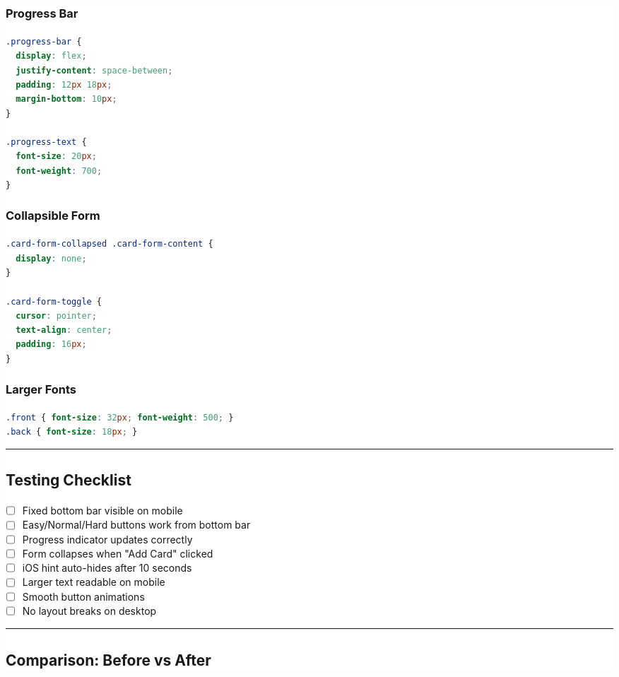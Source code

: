 ### Progress Bar
```css
.progress-bar {
  display: flex;
  justify-content: space-between;
  padding: 12px 18px;
  margin-bottom: 10px;
}

.progress-text {
  font-size: 20px;
  font-weight: 700;
}
```

### Collapsible Form
```css
.card-form-collapsed .card-form-content {
  display: none;
}

.card-form-toggle {
  cursor: pointer;
  text-align: center;
  padding: 16px;
}
```

### Larger Fonts
```css
.front { font-size: 32px; font-weight: 500; }
.back { font-size: 18px; }
```

---

## Testing Checklist

- [ ] Fixed bottom bar visible on mobile
- [ ] Easy/Normal/Hard buttons work from bottom bar
- [ ] Progress indicator updates correctly
- [ ] Form collapses when "Add Card" clicked
- [ ] iOS hint auto-hides after 10 seconds
- [ ] Larger text readable on mobile
- [ ] Smooth button animations
- [ ] No layout breaks on desktop

---

## Comparison: Before vs After
